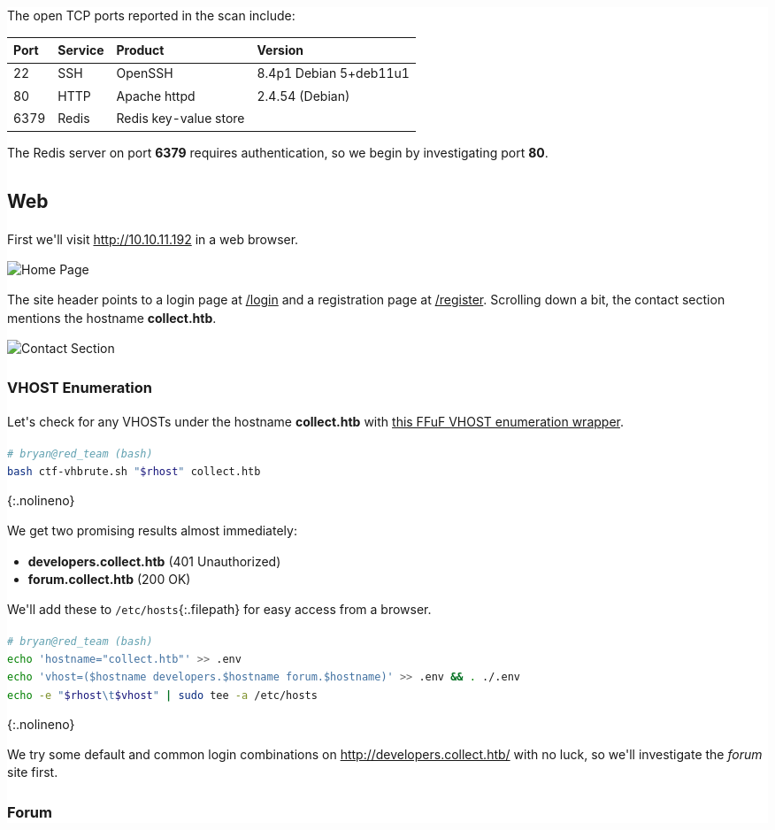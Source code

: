 The open TCP ports reported in the scan include:

| Port | Service | Product               | Version                |
|:-----|:--------|:----------------------|:-----------------------|
| 22   | SSH     | OpenSSH               | 8.4p1 Debian 5+deb11u1 |
| 80   | HTTP    | Apache httpd          | 2.4.54 (Debian)        |
| 6379 | Redis   | Redis key-value store |                        |

The Redis server on port **6379** requires authentication, so we begin by investigating port **80**.

## Web

First we'll visit <http://10.10.11.192> in a web browser.

![Home Page](homepage.png)

The site header points to a login page at [/login](http://10.10.11.192/login) and a registration page at [/register](http://10.10.11.192/register). Scrolling down a bit, the contact section mentions the hostname **collect.htb**.

![Contact Section](contact.png)

### VHOST Enumeration

Let's check for any VHOSTs under the hostname **collect.htb** with [this FFuF VHOST enumeration wrapper](https://github.com/bryanmcnulty/ctf-scripts/blob/main/web/ctf-vhbrute.sh).

```bash
# bryan@red_team (bash)
bash ctf-vhbrute.sh "$rhost" collect.htb
```
{:.nolineno}

We get two promising results almost immediately:
- **developers.collect.htb** (401 Unauthorized)
- **forum.collect.htb** (200 OK)

We'll add these to `/etc/hosts`{:.filepath} for easy access from a browser.

```bash
# bryan@red_team (bash)
echo 'hostname="collect.htb"' >> .env
echo 'vhost=($hostname developers.$hostname forum.$hostname)' >> .env && . ./.env
echo -e "$rhost\t$vhost" | sudo tee -a /etc/hosts
```
{:.nolineno}

We try some default and common login combinations on <http://developers.collect.htb/> with no luck, so we'll investigate the _forum_ site first.

### Forum
